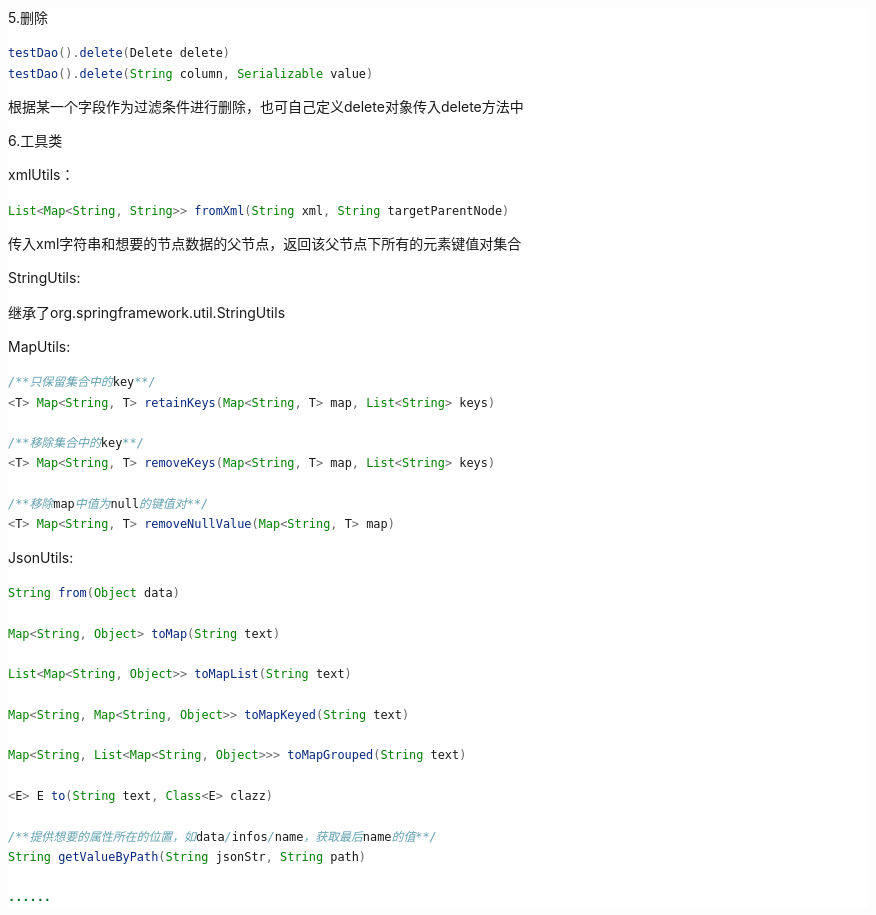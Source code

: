 

5.删除

```java
testDao().delete(Delete delete)
testDao().delete(String column, Serializable value)
```

根据某一个字段作为过滤条件进行删除，也可自己定义delete对象传入delete方法中



6.工具类

xmlUtils：

```java
List<Map<String, String>> fromXml(String xml, String targetParentNode)
```

传入xml字符串和想要的节点数据的父节点，返回该父节点下所有的元素键值对集合



StringUtils:

继承了org.springframework.util.StringUtils



MapUtils:

```java
/**只保留集合中的key**/
<T> Map<String, T> retainKeys(Map<String, T> map, List<String> keys)
  
/**移除集合中的key**/
<T> Map<String, T> removeKeys(Map<String, T> map, List<String> keys)
  
/**移除map中值为null的键值对**/  
<T> Map<String, T> removeNullValue(Map<String, T> map)

```



JsonUtils:

```java
String from(Object data)
  
Map<String, Object> toMap(String text)
  
List<Map<String, Object>> toMapList(String text)
  
Map<String, Map<String, Object>> toMapKeyed(String text)
  
Map<String, List<Map<String, Object>>> toMapGrouped(String text)
  
<E> E to(String text, Class<E> clazz)
  
/**提供想要的属性所在的位置，如data/infos/name，获取最后name的值**/
String getValueByPath(String jsonStr, String path) 

......
```

